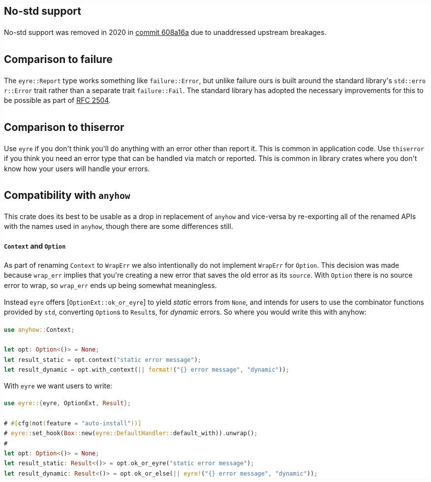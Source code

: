 ## No-std support

No-std support was removed in 2020 in [commit 608a16a] due to unaddressed upstream breakages.

[commit 608a16a]: https://github.com/eyre-rs/eyre/pull/29/commits/608a16aa2c2c27eca6c88001cc94c6973c18f1d5

## Comparison to failure

The `eyre::Report` type works something like `failure::Error`, but unlike
failure ours is built around the standard library's `std::error::Error` trait
rather than a separate trait `failure::Fail`. The standard library has adopted
the necessary improvements for this to be possible as part of [RFC 2504].

[RFC 2504]: https://github.com/rust-lang/rfcs/blob/master/text/2504-fix-error.md

## Comparison to thiserror

Use `eyre` if you don't think you'll do anything with an error other than
report it. This is common in application code. Use `thiserror` if you think
you need an error type that can be handled via match or reported. This is
common in library crates where you don't know how your users will handle
your errors.

[thiserror]: https://github.com/dtolnay/thiserror

## Compatibility with `anyhow`

This crate does its best to be usable as a drop in replacement of `anyhow` and
vice-versa by re-exporting all of the renamed APIs with the names used in
`anyhow`, though there are some differences still.

#### `Context` and `Option`

As part of renaming `Context` to `WrapErr` we also intentionally do not
implement `WrapErr` for `Option`. This decision was made because `wrap_err`
implies that you're creating a new error that saves the old error as its
`source`. With `Option` there is no source error to wrap, so `wrap_err` ends up
being somewhat meaningless.

Instead `eyre` offers [`OptionExt::ok_or_eyre`] to yield _static_ errors from `None`,
and intends for users to use the combinator functions provided by
`std`, converting `Option`s to `Result`s, for _dynamic_ errors.
So where you would write this with
anyhow:

```rust
use anyhow::Context;

let opt: Option<()> = None;
let result_static = opt.context("static error message");
let result_dynamic = opt.with_context(|| format!("{} error message", "dynamic"));
```

With `eyre` we want users to write:

```rust
use eyre::{eyre, OptionExt, Result};

# #[cfg(not(feature = "auto-install"))]
# eyre::set_hook(Box::new(eyre::DefaultHandler::default_with)).unwrap();
#
let opt: Option<()> = None;
let result_static: Result<()> = opt.ok_or_eyre("static error message");
let result_dynamic: Result<()> = opt.ok_or_else(|| eyre!("{} error message", "dynamic"));
```


  [`std::backtrace`]: https://doc.rust-lang.org/std/backtrace/index.html#environment-variables
  [rust-lang/rust#53487]: https://github.com/rust-lang/rust/issues/53487
[^1]: example and explanation of breakage <https://github.com/eyre-rs/eyre/issues/30#issuecomment-647650361>
[Report]: https://docs.rs/eyre/*/eyre/struct.Report.html
[`eyre::EyreHandler`]: https://docs.rs/eyre/*/eyre/trait.EyreHandler.html
[`eyre::WrapErr`]: https://docs.rs/eyre/*/eyre/trait.WrapErr.html
[`anyhow::Context`]: https://docs.rs/anyhow/*/anyhow/trait.Context.html
[`anyhow`]: https://github.com/dtolnay/anyhow
[`tracing_error::SpanTrace`]: https://docs.rs/tracing-error/*/tracing_error/struct.SpanTrace.html
[`stable-eyre`]: https://github.com/eyre-rs/stable-eyre
[`color-eyre`]: https://github.com/eyre-rs/color-eyre
[`jane-eyre`]: https://github.com/yaahc/jane-eyre
[`simple-eyre`]: https://github.com/eyre-rs/simple-eyre
[`color-spantrace`]: https://github.com/eyre-rs/color-spantrace
[`color-backtrace`]: https://github.com/athre0z/color-backtrace
[`EyreHandler`]: trait.EyreHandler.html
[`hook`]: fn.set_hook.html